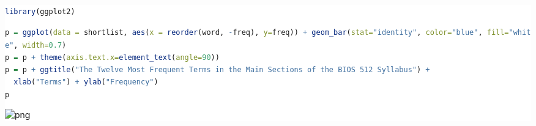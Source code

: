 


```R
library(ggplot2)
```


```R
p = ggplot(data = shortlist, aes(x = reorder(word, -freq), y=freq)) + geom_bar(stat="identity", color="blue", fill="white", width=0.7) 
p = p + theme(axis.text.x=element_text(angle=90))
p = p + ggtitle("The Twelve Most Frequent Terms in the Main Sections of the BIOS 512 Syllabus") +
  xlab("Terms") + ylab("Frequency")
p
```


![png](output_12_0.png)



```R

```
